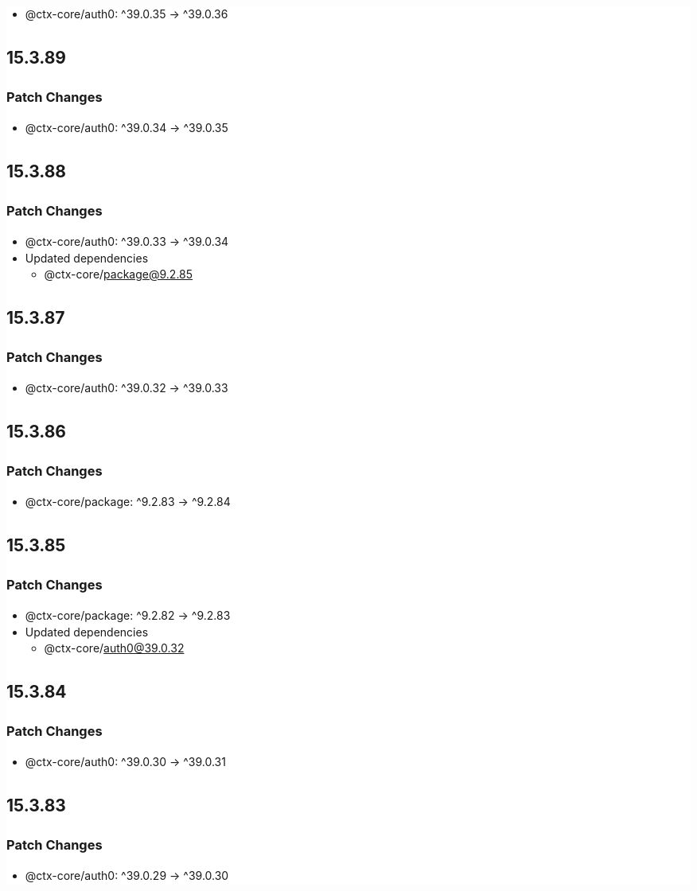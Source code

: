 - @ctx-core/auth0: ^39.0.35 -> ^39.0.36

## 15.3.89

### Patch Changes

- @ctx-core/auth0: ^39.0.34 -> ^39.0.35

## 15.3.88

### Patch Changes

- @ctx-core/auth0: ^39.0.33 -> ^39.0.34
- Updated dependencies
  - @ctx-core/package@9.2.85

## 15.3.87

### Patch Changes

- @ctx-core/auth0: ^39.0.32 -> ^39.0.33

## 15.3.86

### Patch Changes

- @ctx-core/package: ^9.2.83 -> ^9.2.84

## 15.3.85

### Patch Changes

- @ctx-core/package: ^9.2.82 -> ^9.2.83
- Updated dependencies
  - @ctx-core/auth0@39.0.32

## 15.3.84

### Patch Changes

- @ctx-core/auth0: ^39.0.30 -> ^39.0.31

## 15.3.83

### Patch Changes

- @ctx-core/auth0: ^39.0.29 -> ^39.0.30
